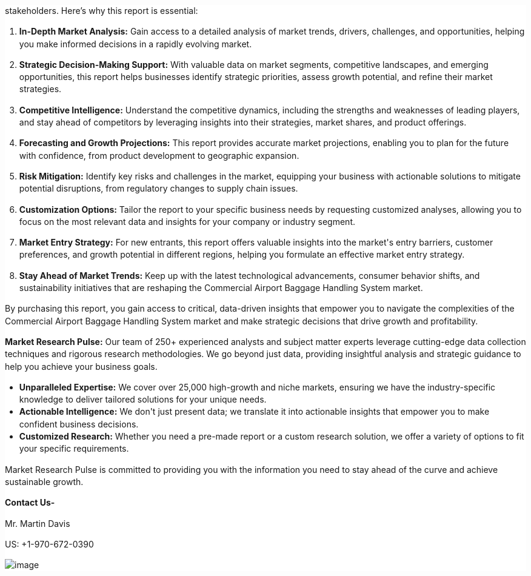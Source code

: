 stakeholders. Here&rsquo;s why this report is essential:</p><ol><li><p><strong>In-Depth Market Analysis:</strong> Gain access to a detailed analysis of market trends, drivers, challenges, and opportunities, helping you make informed decisions in a rapidly evolving market.</p></li><li><p><strong>Strategic Decision-Making Support:</strong> With valuable data on market segments, competitive landscapes, and emerging opportunities, this report helps businesses identify strategic priorities, assess growth potential, and refine their market strategies.</p></li><li><p><strong>Competitive Intelligence:</strong> Understand the competitive dynamics, including the strengths and weaknesses of leading players, and stay ahead of competitors by leveraging insights into their strategies, market shares, and product offerings.</p></li><li><p><strong>Forecasting and Growth Projections:</strong> This report provides accurate market projections, enabling you to plan for the future with confidence, from product development to geographic expansion.</p></li><li><p><strong>Risk Mitigation:</strong> Identify key risks and challenges in the market, equipping your business with actionable solutions to mitigate potential disruptions, from regulatory changes to supply chain issues.</p></li><li><p><strong>Customization Options:</strong> Tailor the report to your specific business needs by requesting customized analyses, allowing you to focus on the most relevant data and insights for your company or industry segment.</p></li><li><p><strong>Market Entry Strategy:</strong> For new entrants, this report offers valuable insights into the market's entry barriers, customer preferences, and growth potential in different regions, helping you formulate an effective market entry strategy.</p></li><li><p><strong>Stay Ahead of Market Trends:</strong> Keep up with the latest technological advancements, consumer behavior shifts, and sustainability initiatives that are reshaping the Commercial Airport Baggage Handling System market.</p></li></ol><p>By purchasing this report, you gain access to critical, data-driven insights that empower you to navigate the complexities of the Commercial Airport Baggage Handling System market and make strategic decisions that drive growth and profitability.</p><p><strong>Market Research Pulse:</strong>&nbsp;Our team of 250+ experienced analysts and subject matter experts leverage cutting-edge data collection techniques and rigorous research methodologies. We go beyond just data, providing insightful analysis and strategic guidance to help you achieve your business goals.</p><ul><li><strong>Unparalleled Expertise:</strong>&nbsp;We cover over 25,000 high-growth and niche markets, ensuring we have the industry-specific knowledge to deliver tailored solutions for your unique needs.</li><li><strong>Actionable Intelligence:</strong>&nbsp;We don't just present data; we translate it into actionable insights that empower you to make confident business decisions.</li><li><strong>Customized Research:</strong>&nbsp;Whether you need a pre-made report or a custom research solution, we offer a variety of options to fit your specific requirements.</li></ul><p>Market Research Pulse is committed to providing you with the information you need to stay ahead of the curve and achieve sustainable growth.</p><p><strong>Contact Us-</strong></p><p>Mr. Martin Davis</p><p>US: +1-970-672-0390</p>
![image](https://github.com/user-attachments/assets/7f6ce940-6828-401d-a99f-737be5754a32)
